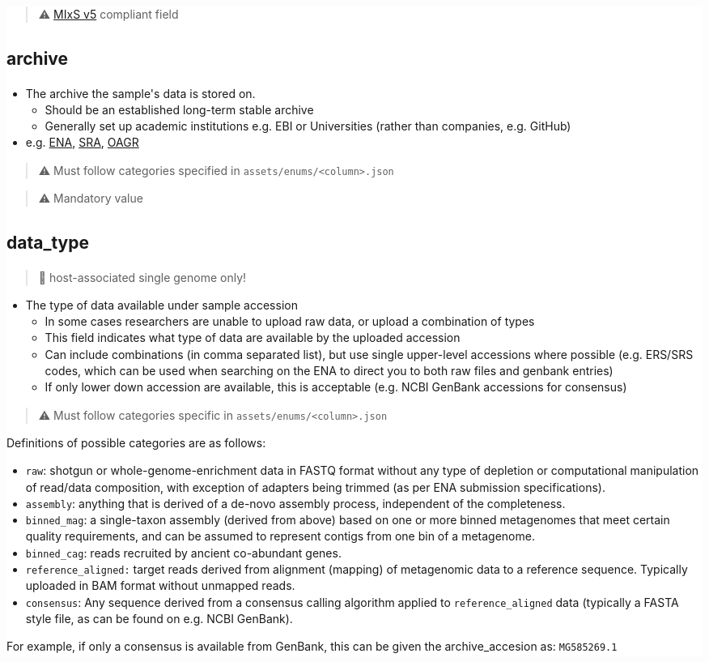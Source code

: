 > ⚠️ [MIxS v5](https://gensc.org/mixs/) compliant field

## archive

- The archive the sample's data is stored on.
  - Should be an established long-term stable archive
  - Generally set up academic institutions e.g. EBI or Universities (rather than companies, e.g. GitHub)
- e.g. [ENA](https://www.ebi.ac.uk/ena),
  [SRA](https://www.ncbi.nlm.nih.gov/sra), [OAGR](https://www.oagr.org/)

> ⚠️ Must follow categories specified in `assets/enums/<column>.json`

> ⚠️ Mandatory value

## data_type

> 🦠 host-associated single genome only!

- The type of data available under sample accession
  - In some cases researchers are unable to upload raw data, or upload a
    combination of types
  - This field indicates what type of data are available by the uploaded
    accession
  - Can include combinations (in comma separated list), but use single
    upper-level accessions where possible (e.g. ERS/SRS codes, which can be used
    when searching on the ENA to direct you to both raw files and genbank
    entries)
  - If only lower down accession are available, this is acceptable (e.g. NCBI
    GenBank accessions for consensus)

> ⚠️ Must follow categories specific in `assets/enums/<column>.json`

Definitions of possible categories are as follows:

- `raw`: shotgun or whole-genome-enrichment data in FASTQ format without any
  type of depletion or computational manipulation of read/data composition, with
  exception of adapters being trimmed (as per ENA submission specifications).
- `assembly`: anything that is derived of a de-novo assembly process,
  independent of the completeness.
- `binned_mag`: a single-taxon assembly (derived from above) based on one or
  more binned metagenomes that meet certain quality requirements, and can be
  assumed to represent contigs from one bin of a metagenome.
- `binned_cag`: reads recruited by ancient co-abundant genes.
- `reference_aligned:` target reads derived from alignment (mapping) of
  metagenomic data to a reference sequence. Typically uploaded in BAM format
  without unmapped reads.
- `consensus`: Any sequence derived from a consensus calling algorithm applied
  to `reference_aligned` data (typically a FASTA style file, as can be found on
  e.g. NCBI GenBank).

For example, if only a consensus is available from GenBank, this can be given
the archive_accesion as: `MG585269.1`
